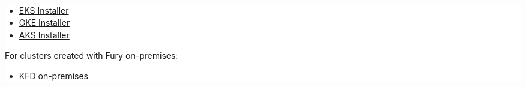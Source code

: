 - [EKS Installer](https://github.com/sighupio/fury-eks-installer)
- [GKE Installer](https://github.com/sighupio/fury-gke-installer)
- [AKS Installer](https://github.com/sighupio/fury-aks-installer)

For clusters created with Fury on-premises:

- [KFD on-premises](https://github.com/sighupio/fury-kubernetes-on-premises/tree/main/examples/playbooks#upgrade-cluster)
